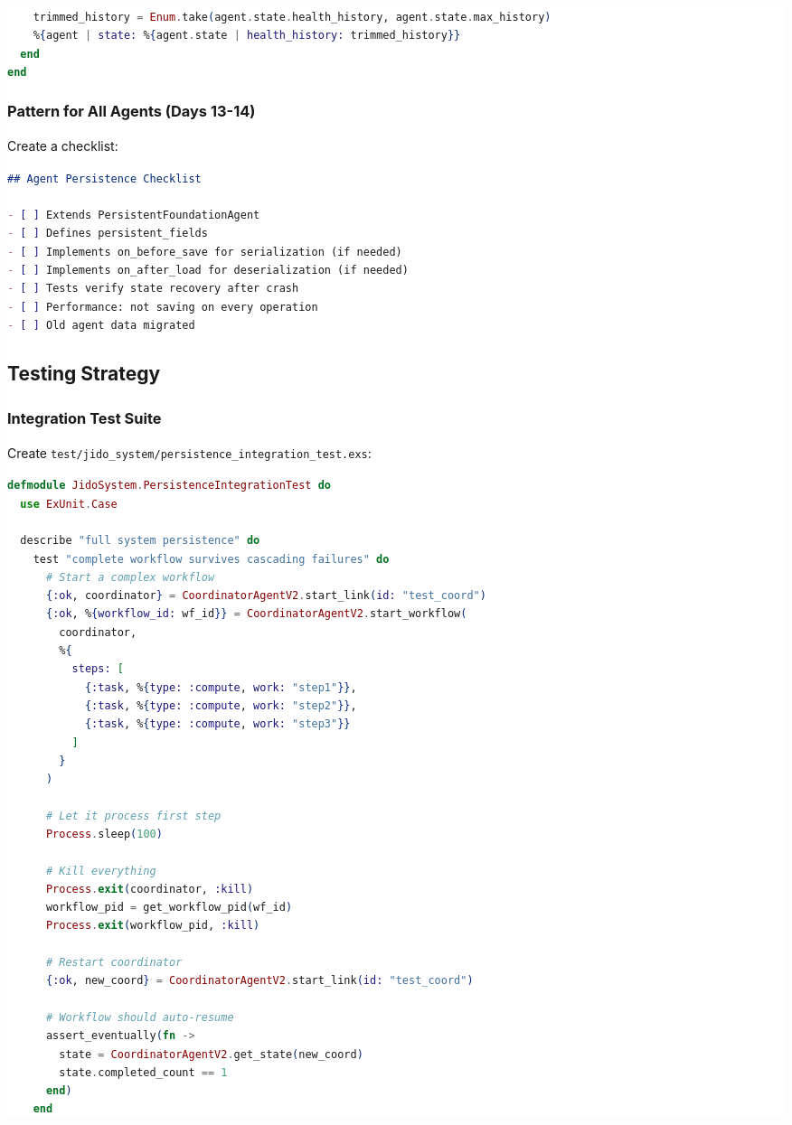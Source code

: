 ```elixir
    trimmed_history = Enum.take(agent.state.health_history, agent.state.max_history)
    %{agent | state: %{agent.state | health_history: trimmed_history}}
  end
end
```

### Pattern for All Agents (Days 13-14)

Create a checklist:

```markdown
## Agent Persistence Checklist

- [ ] Extends PersistentFoundationAgent
- [ ] Defines persistent_fields
- [ ] Implements on_before_save for serialization (if needed)
- [ ] Implements on_after_load for deserialization (if needed)
- [ ] Tests verify state recovery after crash
- [ ] Performance: not saving on every operation
- [ ] Old agent data migrated
```

## Testing Strategy

### Integration Test Suite

Create `test/jido_system/persistence_integration_test.exs`:

```elixir
defmodule JidoSystem.PersistenceIntegrationTest do
  use ExUnit.Case
  
  describe "full system persistence" do
    test "complete workflow survives cascading failures" do
      # Start a complex workflow
      {:ok, coordinator} = CoordinatorAgentV2.start_link(id: "test_coord")
      {:ok, %{workflow_id: wf_id}} = CoordinatorAgentV2.start_workflow(
        coordinator,
        %{
          steps: [
            {:task, %{type: :compute, work: "step1"}},
            {:task, %{type: :compute, work: "step2"}},
            {:task, %{type: :compute, work: "step3"}}
          ]
        }
      )
      
      # Let it process first step
      Process.sleep(100)
      
      # Kill everything
      Process.exit(coordinator, :kill)
      workflow_pid = get_workflow_pid(wf_id)
      Process.exit(workflow_pid, :kill)
      
      # Restart coordinator
      {:ok, new_coord} = CoordinatorAgentV2.start_link(id: "test_coord")
      
      # Workflow should auto-resume
      assert_eventually(fn ->
        state = CoordinatorAgentV2.get_state(new_coord)
        state.completed_count == 1
      end)
    end
```